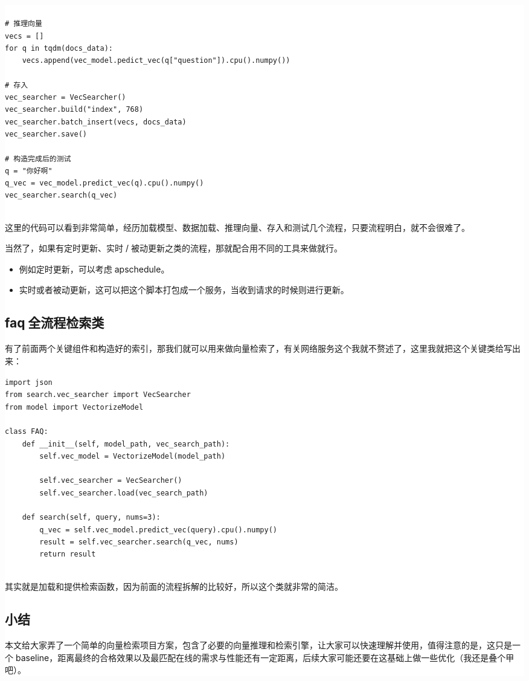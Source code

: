 ```

# 推理向量
vecs = []
for q in tqdm(docs_data):
    vecs.append(vec_model.pedict_vec(q["question"]).cpu().numpy())

# 存入
vec_searcher = VecSearcher()
vec_searcher.build("index", 768)
vec_searcher.batch_insert(vecs, docs_data)
vec_searcher.save()

# 构造完成后的测试
q = "你好啊"
q_vec = vec_model.predict_vec(q).cpu().numpy()
vec_searcher.search(q_vec)


```

这里的代码可以看到非常简单，经历加载模型、数据加载、推理向量、存入和测试几个流程，只要流程明白，就不会很难了。

当然了，如果有定时更新、实时 / 被动更新之类的流程，那就配合用不同的工具来做就行。

*   例如定时更新，可以考虑 apschedule。
    
*   实时或者被动更新，这可以把这个脚本打包成一个服务，当收到请求的时候则进行更新。
    

faq 全流程检索类
----------

有了前面两个关键组件和构造好的索引，那我们就可以用来做向量检索了，有关网络服务这个我就不赘述了，这里我就把这个关键类给写出来：

```
import json
from search.vec_searcher import VecSearcher
from model import VectorizeModel

class FAQ:
    def __init__(self, model_path, vec_search_path):
        self.vec_model = VectorizeModel(model_path)

        self.vec_searcher = VecSearcher()
        self.vec_searcher.load(vec_search_path)
    
    def search(self, query, nums=3):
        q_vec = self.vec_model.predict_vec(query).cpu().numpy()
        result = self.vec_searcher.search(q_vec, nums)
        return result


```

其实就是加载和提供检索函数，因为前面的流程拆解的比较好，所以这个类就非常的简洁。

小结
--

本文给大家弄了一个简单的向量检索项目方案，包含了必要的向量推理和检索引擎，让大家可以快速理解并使用，值得注意的是，这只是一个 baseline，距离最终的合格效果以及最匹配在线的需求与性能还有一定距离，后续大家可能还要在这基础上做一些优化（我还是叠个甲吧）。